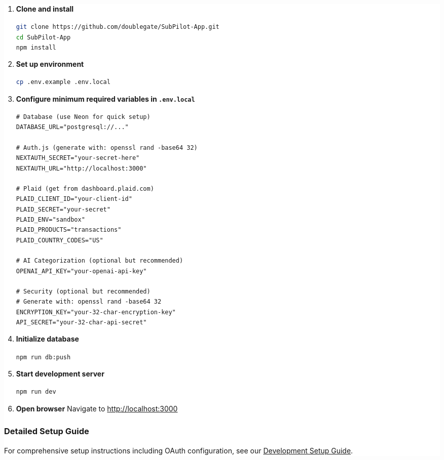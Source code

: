 1. **Clone and install**

   ```bash
   git clone https://github.com/doublegate/SubPilot-App.git
   cd SubPilot-App
   npm install
   ```

2. **Set up environment**

   ```bash
   cp .env.example .env.local
   ```

3. **Configure minimum required variables in `.env.local`**

   ```env
   # Database (use Neon for quick setup)
   DATABASE_URL="postgresql://..."

   # Auth.js (generate with: openssl rand -base64 32)
   NEXTAUTH_SECRET="your-secret-here"
   NEXTAUTH_URL="http://localhost:3000"

   # Plaid (get from dashboard.plaid.com)
   PLAID_CLIENT_ID="your-client-id"
   PLAID_SECRET="your-secret"
   PLAID_ENV="sandbox"
   PLAID_PRODUCTS="transactions"
   PLAID_COUNTRY_CODES="US"

   # AI Categorization (optional but recommended)
   OPENAI_API_KEY="your-openai-api-key"

   # Security (optional but recommended)
   # Generate with: openssl rand -base64 32
   ENCRYPTION_KEY="your-32-char-encryption-key"
   API_SECRET="your-32-char-api-secret"
   ```

4. **Initialize database**

   ```bash
   npm run db:push
   ```

5. **Start development server**

   ```bash
   npm run dev
   ```

6. **Open browser**
   Navigate to [http://localhost:3000](http://localhost:3000)

### Detailed Setup Guide

For comprehensive setup instructions including OAuth configuration, see our [Development Setup Guide](./docs/DEVELOPMENT_SETUP.md).

